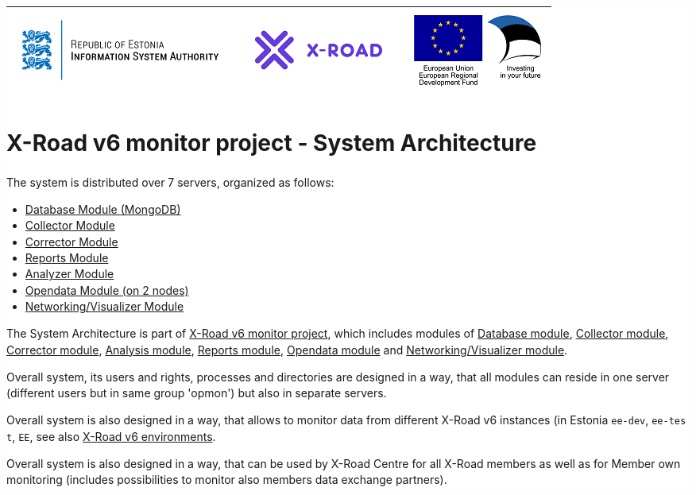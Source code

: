 
| [![Republic of Estonia Information System Authority](img/ria_100_en.png)](https://www.ria.ee/en.html) [![X-ROAD](img/xroad_100_en.png)](https://www.ria.ee/en/state-information-system/x-tee.html) | ![European Union / European Regional Development Fund / Investing in your future](img/eu_rdf_100_en.png "Documents that are tagged with EU/SF logos must keep the logos until 1.11.2022. If it has not stated otherwise in the documentation. If new documentation is created  using EU/SF resources the logos must be tagged appropriately so that the deadline for logos could be found.") |
| :-------------------------------------------------- | -------------------------: |

# X-Road v6 monitor project - System Architecture

The system is distributed over 7 servers, organized as follows:

* [Database Module (MongoDB)](#database-module)
* [Collector Module](#collector-module)
* [Corrector Module](#corrector-module)
* [Reports Module](#reports-module)
* [Analyzer Module](#analyzer-module)
* [Opendata Module (on 2 nodes)](#opendata-module)
* [Networking/Visualizer Module](#networking-visualizer-module)

The System Architecture is part of [X-Road v6 monitor project](../README.md), which includes modules of [Database module](database_module.md), [Collector module](collector_module.md), [Corrector module](corrector_module.md), [Analysis module](analysis_module.md), [Reports module](reports_module.md), [Opendata module](opendata_module.md) and [Networking/Visualizer module](networking_module.md).

Overall system, its users and rights, processes and directories are designed in a way, that all modules can reside in one server (different users but in same group 'opmon') but also in separate servers. 

Overall system is also designed in a way, that allows to monitor data from different X-Road v6 instances (in Estonia `ee-dev`, `ee-test`, `EE`, see also [X-Road v6 environments](https://moodle.ria.ee/mod/page/view.php?id=700).

Overall system is also designed in a way, that can be used by X-Road Centre for all X-Road members as well as for Member own monitoring (includes possibilities to monitor also members data exchange partners).

